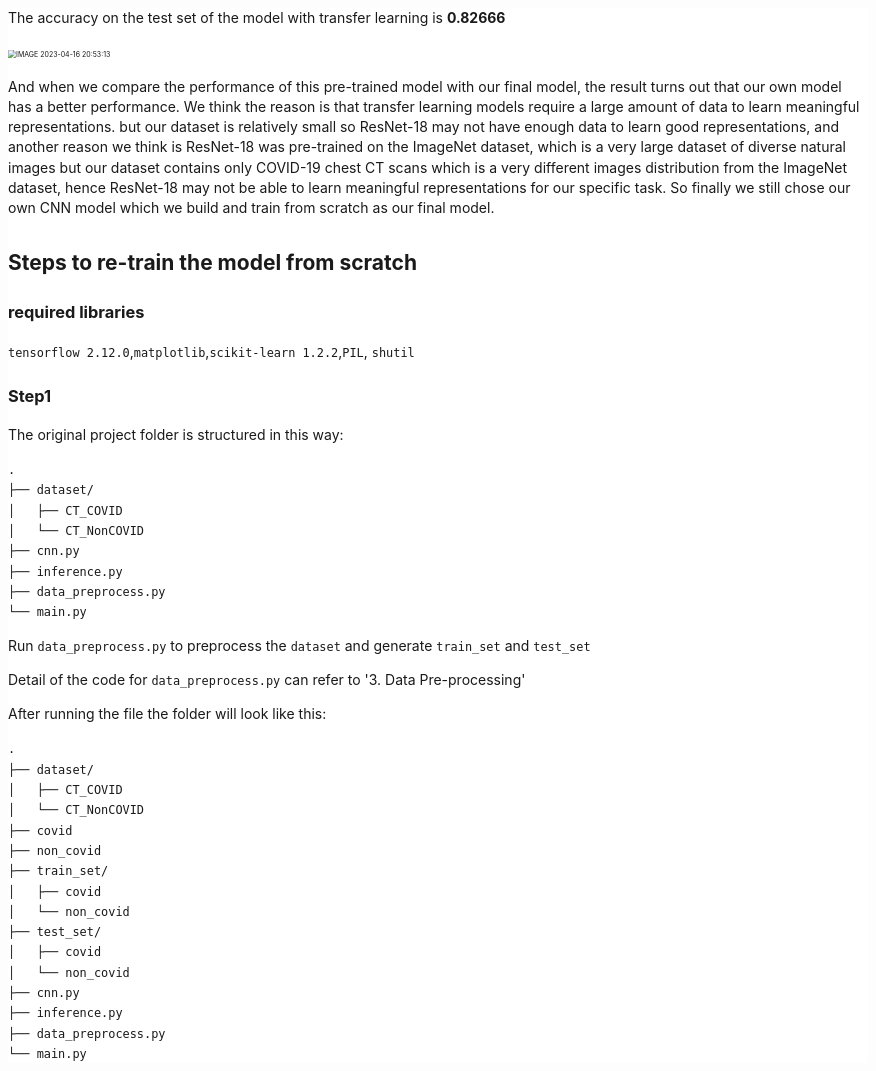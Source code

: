 The accuracy on the test set of the model with transfer learning is **0.82666**

<img src="https://p.ipic.vip/e0702u.jpg" alt="IMAGE 2023-04-16 20:53:13" style="zoom:50%;" />

And when we compare the performance of this pre-trained model with our final model, the result turns out that our own model has a better performance. We think the reason is that transfer learning models require a large amount of data to learn meaningful representations. but our dataset is relatively small so ResNet-18 may not have enough data to learn good representations, and another reason we think is ResNet-18 was pre-trained on the ImageNet dataset, which is a very large dataset of diverse natural images but our dataset contains only COVID-19 chest CT scans which is a very different images distribution from the ImageNet dataset, hence ResNet-18 may not be able to learn meaningful representations for our specific task. So finally we still chose our own CNN model which we build and train from scratch as our final model.



## Steps to re-train the model from scratch

### required libraries

`tensorflow 2.12.0`,`matplotlib`,`scikit-learn 1.2.2`,`PIL`, `shutil`

### Step1

The original project folder is structured in this way:

```
.
├── dataset/
│   ├── CT_COVID
│   └── CT_NonCOVID
├── cnn.py
├── inference.py
├── data_preprocess.py
└── main.py
```

Run `data_preprocess.py` to preprocess the `dataset` and generate `train_set` and `test_set`

Detail of the code for `data_preprocess.py`  can refer to '3. Data Pre-processing'

After running the file the folder will look like this:

```
.
├── dataset/
│   ├── CT_COVID
│   └── CT_NonCOVID
├── covid
├── non_covid
├── train_set/
│   ├── covid
│   └── non_covid
├── test_set/
│   ├── covid
│   └── non_covid
├── cnn.py
├── inference.py
├── data_preprocess.py
└── main.py
```
